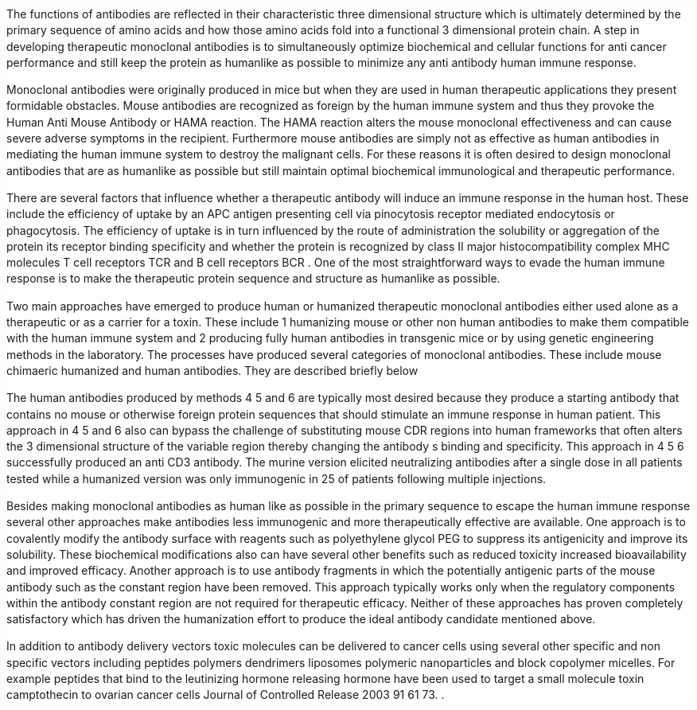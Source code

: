 The functions of antibodies are reflected in their characteristic three dimensional structure which is ultimately determined by the primary sequence of amino acids and how those amino acids fold into a functional 3 dimensional protein chain. A step in developing therapeutic monoclonal antibodies is to simultaneously optimize biochemical and cellular functions for anti cancer performance and still keep the protein as humanlike as possible to minimize any anti antibody human immune response.

Monoclonal antibodies were originally produced in mice but when they are used in human therapeutic applications they present formidable obstacles. Mouse antibodies are recognized as foreign by the human immune system and thus they provoke the Human Anti Mouse Antibody or HAMA reaction. The HAMA reaction alters the mouse monoclonal effectiveness and can cause severe adverse symptoms in the recipient. Furthermore mouse antibodies are simply not as effective as human antibodies in mediating the human immune system to destroy the malignant cells. For these reasons it is often desired to design monoclonal antibodies that are as humanlike as possible but still maintain optimal biochemical immunological and therapeutic performance.

There are several factors that influence whether a therapeutic antibody will induce an immune response in the human host. These include the efficiency of uptake by an APC antigen presenting cell via pinocytosis receptor mediated endocytosis or phagocytosis. The efficiency of uptake is in turn influenced by the route of administration the solubility or aggregation of the protein its receptor binding specificity and whether the protein is recognized by class II major histocompatibility complex MHC molecules T cell receptors TCR and B cell receptors BCR . One of the most straightforward ways to evade the human immune response is to make the therapeutic protein sequence and structure as humanlike as possible.

Two main approaches have emerged to produce human or humanized therapeutic monoclonal antibodies either used alone as a therapeutic or as a carrier for a toxin. These include 1 humanizing mouse or other non human antibodies to make them compatible with the human immune system and 2 producing fully human antibodies in transgenic mice or by using genetic engineering methods in the laboratory. The processes have produced several categories of monoclonal antibodies. These include mouse chimaeric humanized and human antibodies. They are described briefly below 

The human antibodies produced by methods 4 5 and 6 are typically most desired because they produce a starting antibody that contains no mouse or otherwise foreign protein sequences that should stimulate an immune response in human patient. This approach in 4 5 and 6 also can bypass the challenge of substituting mouse CDR regions into human frameworks that often alters the 3 dimensional structure of the variable region thereby changing the antibody s binding and specificity. This approach in 4 5 6 successfully produced an anti CD3 antibody. The murine version elicited neutralizing antibodies after a single dose in all patients tested while a humanized version was only immunogenic in 25 of patients following multiple injections.

Besides making monoclonal antibodies as human like as possible in the primary sequence to escape the human immune response several other approaches make antibodies less immunogenic and more therapeutically effective are available. One approach is to covalently modify the antibody surface with reagents such as polyethylene glycol PEG to suppress its antigenicity and improve its solubility. These biochemical modifications also can have several other benefits such as reduced toxicity increased bioavailability and improved efficacy. Another approach is to use antibody fragments in which the potentially antigenic parts of the mouse antibody such as the constant region have been removed. This approach typically works only when the regulatory components within the antibody constant region are not required for therapeutic efficacy. Neither of these approaches has proven completely satisfactory which has driven the humanization effort to produce the ideal antibody candidate mentioned above.

In addition to antibody delivery vectors toxic molecules can be delivered to cancer cells using several other specific and non specific vectors including peptides polymers dendrimers liposomes polymeric nanoparticles and block copolymer micelles. For example peptides that bind to the leutinizing hormone releasing hormone have been used to target a small molecule toxin camptothecin to ovarian cancer cells Journal of Controlled Release 2003 91 61 73. .
